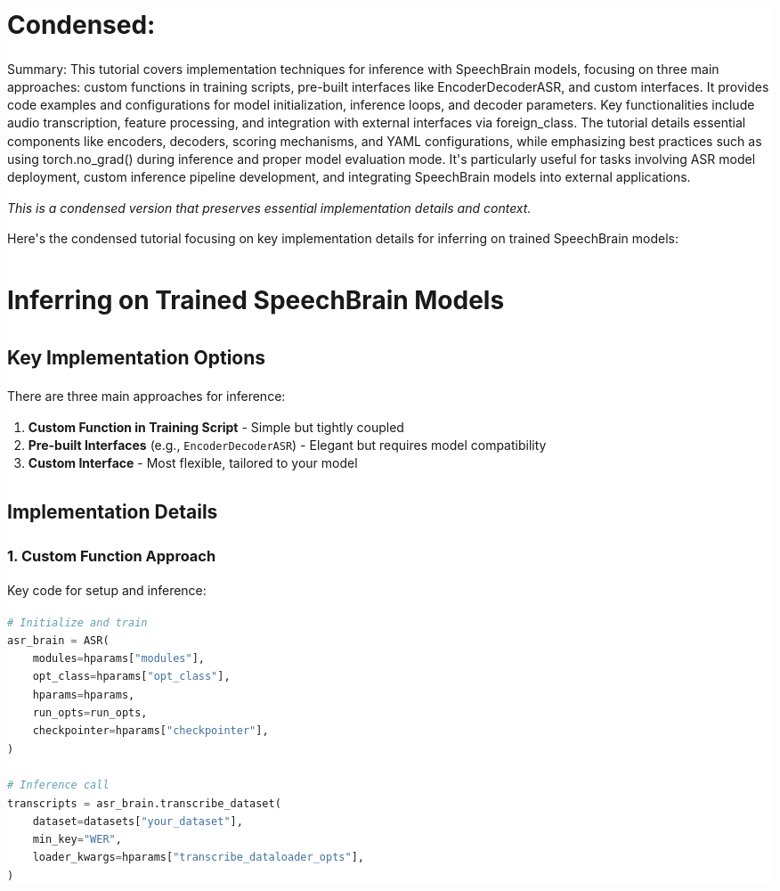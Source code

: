 # Condensed: 

Summary: This tutorial covers implementation techniques for inference with SpeechBrain models, focusing on three main approaches: custom functions in training scripts, pre-built interfaces like EncoderDecoderASR, and custom interfaces. It provides code examples and configurations for model initialization, inference loops, and decoder parameters. Key functionalities include audio transcription, feature processing, and integration with external interfaces via foreign_class. The tutorial details essential components like encoders, decoders, scoring mechanisms, and YAML configurations, while emphasizing best practices such as using torch.no_grad() during inference and proper model evaluation mode. It's particularly useful for tasks involving ASR model deployment, custom inference pipeline development, and integrating SpeechBrain models into external applications.

*This is a condensed version that preserves essential implementation details and context.*

Here's the condensed tutorial focusing on key implementation details for inferring on trained SpeechBrain models:

# Inferring on Trained SpeechBrain Models

## Key Implementation Options

There are three main approaches for inference:

1. **Custom Function in Training Script** - Simple but tightly coupled
2. **Pre-built Interfaces** (e.g., `EncoderDecoderASR`) - Elegant but requires model compatibility
3. **Custom Interface** - Most flexible, tailored to your model

## Implementation Details

### 1. Custom Function Approach

Key code for setup and inference:

```python
# Initialize and train
asr_brain = ASR(
    modules=hparams["modules"],
    opt_class=hparams["opt_class"],
    hparams=hparams,
    run_opts=run_opts,
    checkpointer=hparams["checkpointer"],
)

# Inference call
transcripts = asr_brain.transcribe_dataset(
    dataset=datasets["your_dataset"],
    min_key="WER",
    loader_kwargs=hparams["transcribe_dataloader_opts"],
)
```
